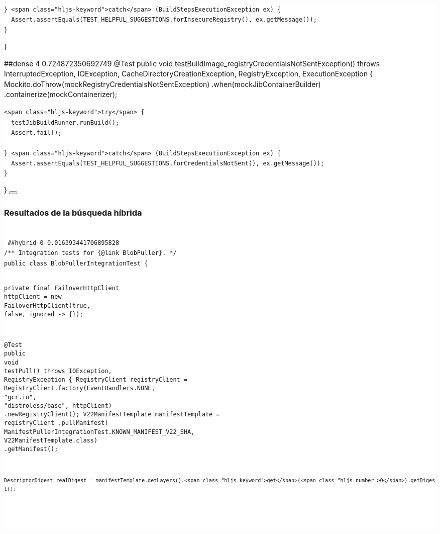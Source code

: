     } <span class="hljs-keyword">catch</span> (BuildStepsExecutionException ex) {
      Assert.assertEquals(TEST_HELPFUL_SUGGESTIONS.forInsecureRegistry(), ex.getMessage());
    }
  }



 <span class="hljs-meta">##dense 4 0.724872350692749 </span>
  @Test
  <span class="hljs-function"><span class="hljs-keyword">public</span> <span class="hljs-keyword">void</span> <span class="hljs-title">testBuildImage_registryCredentialsNotSentException</span>()
      throws InterruptedException, IOException, CacheDirectoryCreationException, RegistryException,
          ExecutionException</span> {
    Mockito.doThrow(mockRegistryCredentialsNotSentException)
        .<span class="hljs-keyword">when</span>(mockJibContainerBuilder)
        .containerize(mockContainerizer);

    <span class="hljs-keyword">try</span> {
      testJibBuildRunner.runBuild();
      Assert.fail();

    } <span class="hljs-keyword">catch</span> (BuildStepsExecutionException ex) {
      Assert.assertEquals(TEST_HELPFUL_SUGGESTIONS.forCredentialsNotSent(), ex.getMessage());
    }
  }
<button class="copy-code-btn"></button></code></pre>
<h3 id="Hybrid-Search-Results" class="common-anchor-header">Resultados de la búsqueda híbrida</h3><pre><code translate="no" class="language-C++">
 <span class="hljs-meta">##hybrid 0 0.016393441706895828 </span>
<span class="hljs-comment">/** Integration tests for {@link BlobPuller}. */</span>
<span class="hljs-keyword">public</span> <span class="hljs-keyword">class</span> <span class="hljs-title">BlobPullerIntegrationTest</span> {

  <span class="hljs-keyword">private</span> final FailoverHttpClient httpClient = <span class="hljs-keyword">new</span> FailoverHttpClient(<span class="hljs-literal">true</span>, <span class="hljs-literal">false</span>, ignored -&gt; {});

  @Test
  <span class="hljs-function"><span class="hljs-keyword">public</span> <span class="hljs-keyword">void</span> <span class="hljs-title">testPull</span>() throws IOException, RegistryException</span> {
    RegistryClient registryClient =
        RegistryClient.factory(EventHandlers.NONE, <span class="hljs-string">&quot;gcr.io&quot;</span>, <span class="hljs-string">&quot;distroless/base&quot;</span>, httpClient)
            .newRegistryClient();
    V22ManifestTemplate manifestTemplate =
        registryClient
            .pullManifest(
                ManifestPullerIntegrationTest.KNOWN_MANIFEST_V22_SHA, V22ManifestTemplate.<span class="hljs-keyword">class</span>)
            .getManifest();

    DescriptorDigest realDigest = manifestTemplate.getLayers().<span class="hljs-keyword">get</span>(<span class="hljs-number">0</span>).getDigest();


 